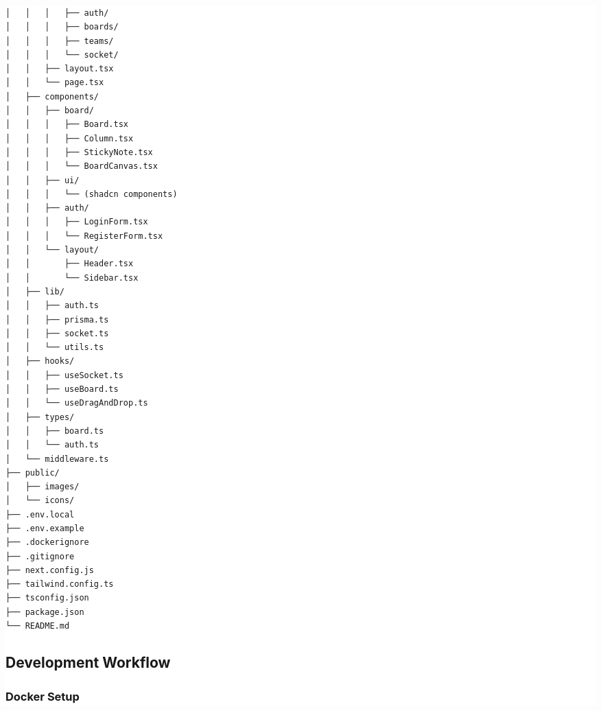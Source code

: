 ```
│   │   │   ├── auth/
│   │   │   ├── boards/
│   │   │   ├── teams/
│   │   │   └── socket/
│   │   ├── layout.tsx
│   │   └── page.tsx
│   ├── components/
│   │   ├── board/
│   │   │   ├── Board.tsx
│   │   │   ├── Column.tsx
│   │   │   ├── StickyNote.tsx
│   │   │   └── BoardCanvas.tsx
│   │   ├── ui/
│   │   │   └── (shadcn components)
│   │   ├── auth/
│   │   │   ├── LoginForm.tsx
│   │   │   └── RegisterForm.tsx
│   │   └── layout/
│   │       ├── Header.tsx
│   │       └── Sidebar.tsx
│   ├── lib/
│   │   ├── auth.ts
│   │   ├── prisma.ts
│   │   ├── socket.ts
│   │   └── utils.ts
│   ├── hooks/
│   │   ├── useSocket.ts
│   │   ├── useBoard.ts
│   │   └── useDragAndDrop.ts
│   ├── types/
│   │   ├── board.ts
│   │   └── auth.ts
│   └── middleware.ts
├── public/
│   ├── images/
│   └── icons/
├── .env.local
├── .env.example
├── .dockerignore
├── .gitignore
├── next.config.js
├── tailwind.config.ts
├── tsconfig.json
├── package.json
└── README.md
```

## Development Workflow

### Docker Setup
